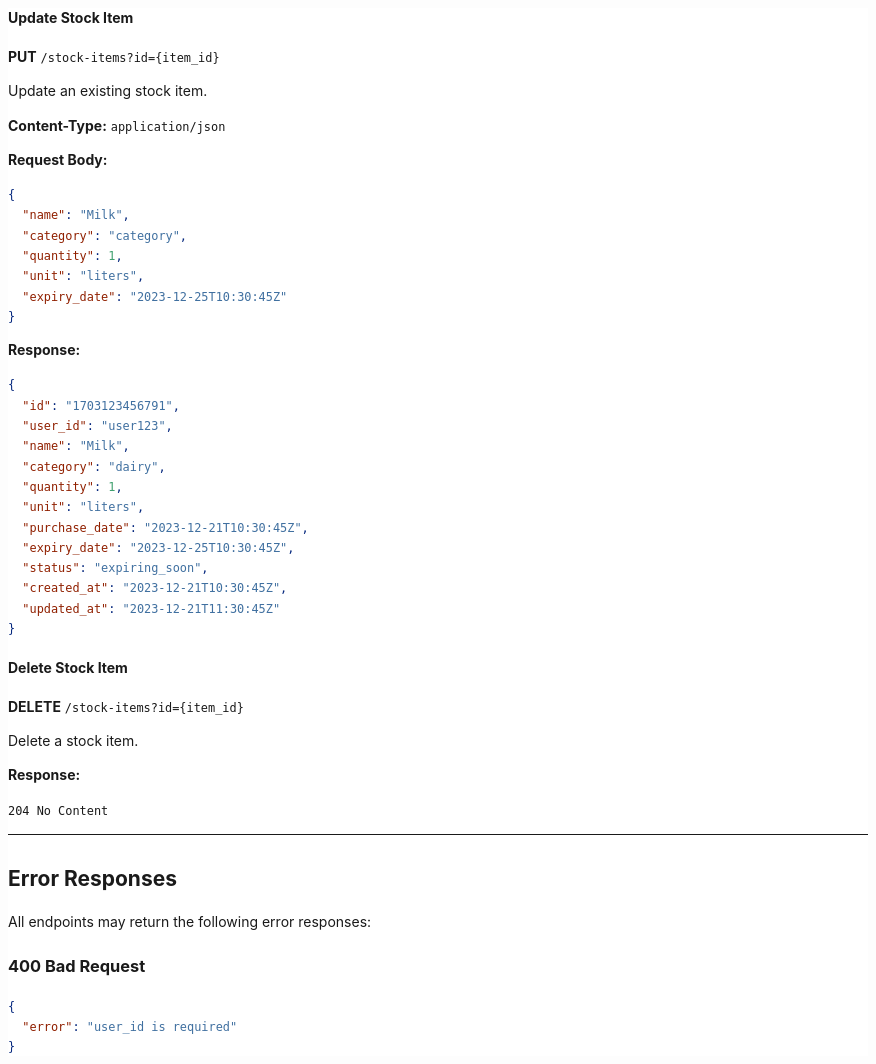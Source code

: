 #### Update Stock Item
**PUT** `/stock-items?id={item_id}`

Update an existing stock item.

**Content-Type:** `application/json`

**Request Body:**
```json
{
  "name": "Milk",
  "category": "category",
  "quantity": 1,
  "unit": "liters",
  "expiry_date": "2023-12-25T10:30:45Z"
}
```

**Response:**
```json
{
  "id": "1703123456791",
  "user_id": "user123",
  "name": "Milk",
  "category": "dairy",
  "quantity": 1,
  "unit": "liters",
  "purchase_date": "2023-12-21T10:30:45Z",
  "expiry_date": "2023-12-25T10:30:45Z",
  "status": "expiring_soon",
  "created_at": "2023-12-21T10:30:45Z",
  "updated_at": "2023-12-21T11:30:45Z"
}
```

#### Delete Stock Item
**DELETE** `/stock-items?id={item_id}`

Delete a stock item.

**Response:**
```
204 No Content
```

---
## Error Responses

All endpoints may return the following error responses:

### 400 Bad Request
```json
{
  "error": "user_id is required"
}
```
